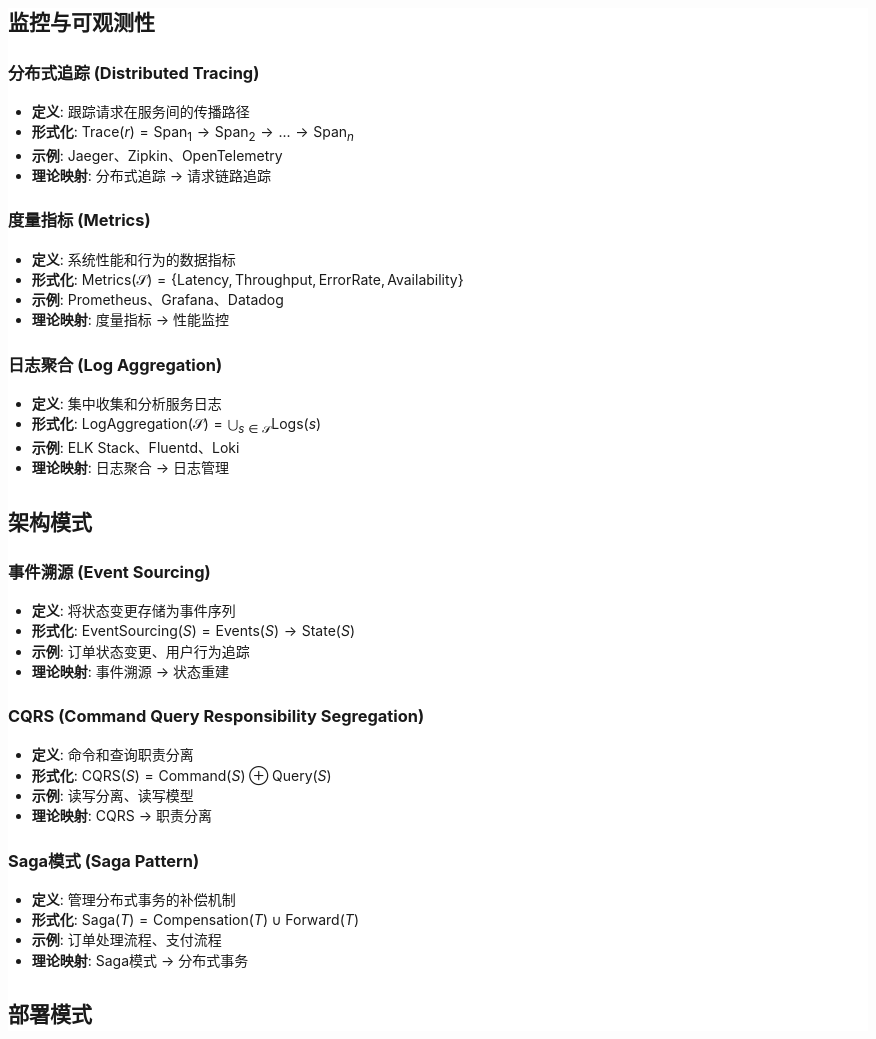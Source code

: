 ## 监控与可观测性

### 分布式追踪 (Distributed Tracing)

- **定义**: 跟踪请求在服务间的传播路径
- **形式化**: $\text{Trace}(r) = \text{Span}_1 \rightarrow \text{Span}_2 \rightarrow ... \rightarrow \text{Span}_n$
- **示例**: Jaeger、Zipkin、OpenTelemetry
- **理论映射**: 分布式追踪 → 请求链路追踪

### 度量指标 (Metrics)

- **定义**: 系统性能和行为的数据指标
- **形式化**: $\text{Metrics}(\mathcal{S}) = \{\text{Latency}, \text{Throughput}, \text{ErrorRate}, \text{Availability}\}$
- **示例**: Prometheus、Grafana、Datadog
- **理论映射**: 度量指标 → 性能监控

### 日志聚合 (Log Aggregation)

- **定义**: 集中收集和分析服务日志
- **形式化**: $\text{LogAggregation}(\mathcal{S}) = \bigcup_{s \in \mathcal{S}} \text{Logs}(s)$
- **示例**: ELK Stack、Fluentd、Loki
- **理论映射**: 日志聚合 → 日志管理

## 架构模式

### 事件溯源 (Event Sourcing)

- **定义**: 将状态变更存储为事件序列
- **形式化**: $\text{EventSourcing}(S) = \text{Events}(S) \rightarrow \text{State}(S)$
- **示例**: 订单状态变更、用户行为追踪
- **理论映射**: 事件溯源 → 状态重建

### CQRS (Command Query Responsibility Segregation)

- **定义**: 命令和查询职责分离
- **形式化**: $\text{CQRS}(S) = \text{Command}(S) \oplus \text{Query}(S)$
- **示例**: 读写分离、读写模型
- **理论映射**: CQRS → 职责分离

### Saga模式 (Saga Pattern)

- **定义**: 管理分布式事务的补偿机制
- **形式化**: $\text{Saga}(T) = \text{Compensation}(T) \cup \text{Forward}(T)$
- **示例**: 订单处理流程、支付流程
- **理论映射**: Saga模式 → 分布式事务

## 部署模式
